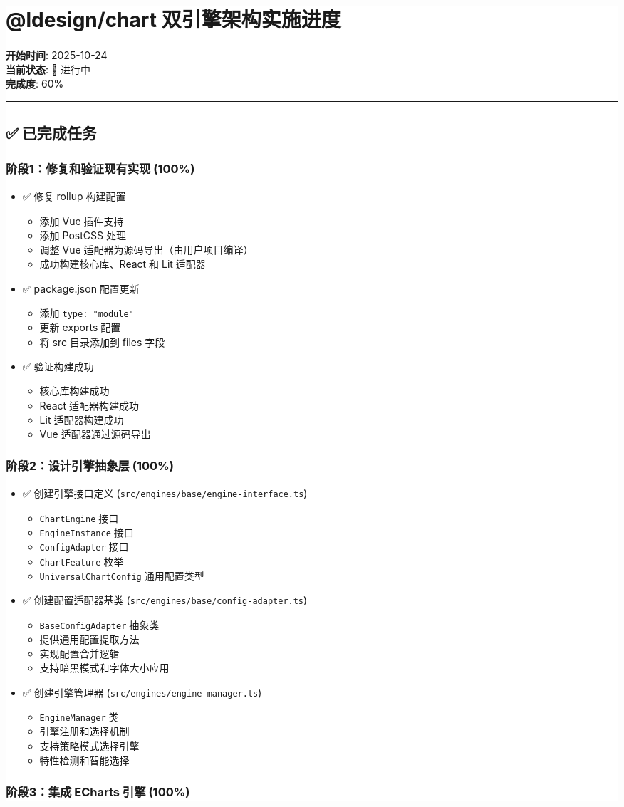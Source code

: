 # @ldesign/chart 双引擎架构实施进度

**开始时间**: 2025-10-24  
**当前状态**: 🚧 进行中  
**完成度**: 60%

---

## ✅ 已完成任务

### 阶段1：修复和验证现有实现 (100%)

- ✅ 修复 rollup 构建配置
  - 添加 Vue 插件支持
  - 添加 PostCSS 处理
  - 调整 Vue 适配器为源码导出（由用户项目编译）
  - 成功构建核心库、React 和 Lit 适配器
  
- ✅ package.json 配置更新
  - 添加 `type: "module"`
  - 更新 exports 配置
  - 将 src 目录添加到 files 字段

- ✅ 验证构建成功
  - 核心库构建成功
  - React 适配器构建成功
  - Lit 适配器构建成功
  - Vue 适配器通过源码导出

### 阶段2：设计引擎抽象层 (100%)

- ✅ 创建引擎接口定义 (`src/engines/base/engine-interface.ts`)
  - `ChartEngine` 接口
  - `EngineInstance` 接口
  - `ConfigAdapter` 接口
  - `ChartFeature` 枚举
  - `UniversalChartConfig` 通用配置类型
  
- ✅ 创建配置适配器基类 (`src/engines/base/config-adapter.ts`)
  - `BaseConfigAdapter` 抽象类
  - 提供通用配置提取方法
  - 实现配置合并逻辑
  - 支持暗黑模式和字体大小应用

- ✅ 创建引擎管理器 (`src/engines/engine-manager.ts`)
  - `EngineManager` 类
  - 引擎注册和选择机制
  - 支持策略模式选择引擎
  - 特性检测和智能选择

### 阶段3：集成 ECharts 引擎 (100%)

